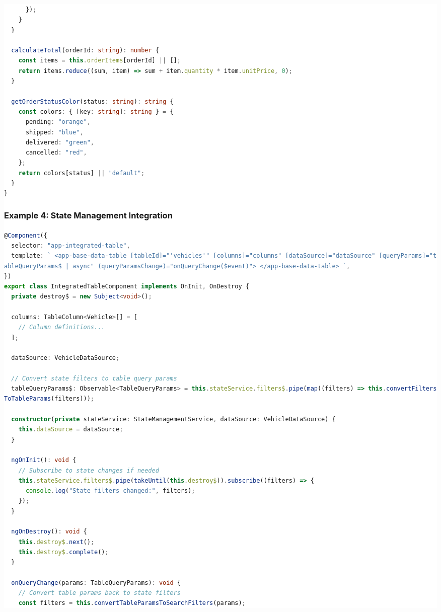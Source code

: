 ```typescript
      });
    }
  }

  calculateTotal(orderId: string): number {
    const items = this.orderItems[orderId] || [];
    return items.reduce((sum, item) => sum + item.quantity * item.unitPrice, 0);
  }

  getOrderStatusColor(status: string): string {
    const colors: { [key: string]: string } = {
      pending: "orange",
      shipped: "blue",
      delivered: "green",
      cancelled: "red",
    };
    return colors[status] || "default";
  }
}
```

### Example 4: State Management Integration

```typescript
@Component({
  selector: "app-integrated-table",
  template: ` <app-base-data-table [tableId]="'vehicles'" [columns]="columns" [dataSource]="dataSource" [queryParams]="tableQueryParams$ | async" (queryParamsChange)="onQueryChange($event)"> </app-base-data-table> `,
})
export class IntegratedTableComponent implements OnInit, OnDestroy {
  private destroy$ = new Subject<void>();

  columns: TableColumn<Vehicle>[] = [
    // Column definitions...
  ];

  dataSource: VehicleDataSource;

  // Convert state filters to table query params
  tableQueryParams$: Observable<TableQueryParams> = this.stateService.filters$.pipe(map((filters) => this.convertFiltersToTableParams(filters)));

  constructor(private stateService: StateManagementService, dataSource: VehicleDataSource) {
    this.dataSource = dataSource;
  }

  ngOnInit(): void {
    // Subscribe to state changes if needed
    this.stateService.filters$.pipe(takeUntil(this.destroy$)).subscribe((filters) => {
      console.log("State filters changed:", filters);
    });
  }

  ngOnDestroy(): void {
    this.destroy$.next();
    this.destroy$.complete();
  }

  onQueryChange(params: TableQueryParams): void {
    // Convert table params back to state filters
    const filters = this.convertTableParamsToSearchFilters(params);

```